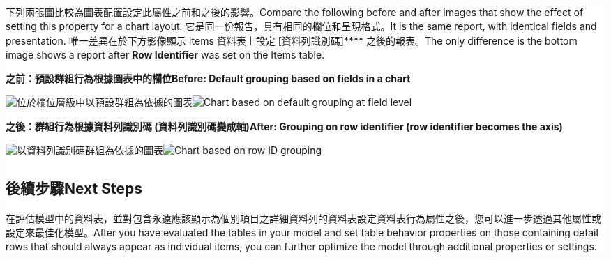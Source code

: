  <span data-ttu-id="5b131-204">下列兩張圖比較為圖表配置設定此屬性之前和之後的影響。</span><span class="sxs-lookup"><span data-stu-id="5b131-204">Compare the following before and after images that show the effect of setting this property for a chart layout.</span></span> <span data-ttu-id="5b131-205">它是同一份報告，具有相同的欄位和呈現格式。</span><span class="sxs-lookup"><span data-stu-id="5b131-205">It is the same report, with identical fields and presentation.</span></span> <span data-ttu-id="5b131-206">唯一差異在於下方影像顯示 Items 資料表上設定 [資料列識別碼]\*\*\*\* 之後的報表。</span><span class="sxs-lookup"><span data-stu-id="5b131-206">The only difference is the bottom image shows a report after **Row Identifier** was set on the Items table.</span></span>

 <span data-ttu-id="5b131-207">**之前：預設群組行為根據圖表中的欄位**</span><span class="sxs-lookup"><span data-stu-id="5b131-207">**Before: Default grouping based on fields in a chart**</span></span>

 <span data-ttu-id="5b131-208">![位於欄位層級中以預設群組為依據的圖表](../media/ssas-rptprop-chartfieldgroup.gif "位於欄位層級中以預設群組為依據的圖表")</span><span class="sxs-lookup"><span data-stu-id="5b131-208">![Chart based on default grouping at field level](../media/ssas-rptprop-chartfieldgroup.gif "Chart based on default grouping at field level")</span></span>

 <span data-ttu-id="5b131-209">**之後：群組行為根據資料列識別碼 (資料列識別碼變成軸)**</span><span class="sxs-lookup"><span data-stu-id="5b131-209">**After: Grouping on row identifier (row identifier becomes the axis)**</span></span>

 <span data-ttu-id="5b131-210">![以資料列識別碼群組為依據的圖表](../media/ssas-rptprop-chartrowid.gif "以資料列識別碼群組為依據的圖表")</span><span class="sxs-lookup"><span data-stu-id="5b131-210">![Chart based on row ID grouping](../media/ssas-rptprop-chartrowid.gif "Chart based on row ID grouping")</span></span>

## <a name="next-steps"></a><span data-ttu-id="5b131-211">後續步驟</span><span class="sxs-lookup"><span data-stu-id="5b131-211">Next Steps</span></span>
 <span data-ttu-id="5b131-212">在評估模型中的資料表，並對包含永遠應該顯示為個別項目之詳細資料列的資料表設定資料表行為屬性之後，您可以進一步透過其他屬性或設定來最佳化模型。</span><span class="sxs-lookup"><span data-stu-id="5b131-212">After you have evaluated the tables in your model and set table behavior properties on those containing detail rows that should always appear as individual items, you can further optimize the model through additional properties or settings.</span></span>


